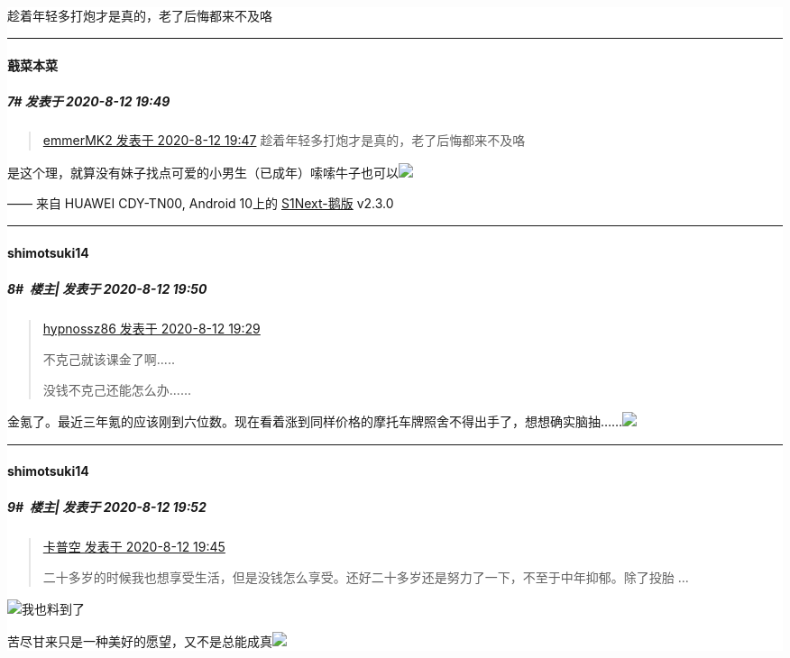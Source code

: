 

趁着年轻多打炮才是真的，老了后悔都来不及咯







*****

####  蕺菜本菜  
##### 7#       发表于 2020-8-12 19:49



<blockquote><a href="httphttps://bbs.saraba1st.com/2b/forum.php?mod=redirect&amp;goto=findpost&amp;pid=48406377&amp;ptid=1954396" target="_blank">emmerMK2 发表于 2020-8-12 19:47</a>
趁着年轻多打炮才是真的，老了后悔都来不及咯</blockquote>
是这个理，就算没有妹子找点可爱的小男生（已成年）嗦嗦牛子也可以<img src="https://static.saraba1st.com/image/smiley/face2017/065.png" referrerpolicy="no-referrer">

—— 来自 HUAWEI CDY-TN00, Android 10上的 [S1Next-鹅版](https://github.com/ykrank/S1-Next/releases) v2.3.0







*****

####  shimotsuki14  
##### 8#         楼主| 发表于 2020-8-12 19:50



<blockquote><a href="httphttps://bbs.saraba1st.com/2b/forum.php?mod=redirect&amp;goto=findpost&amp;pid=48406228&amp;ptid=1954396" target="_blank">hypnossz86 发表于 2020-8-12 19:29</a>

不克己就该课金了啊.....

没钱不克己还能怎么办......</blockquote>
金氪了。最近三年氪的应该刚到六位数。现在看着涨到同样价格的摩托车牌照舍不得出手了，想想确实脑抽……<img src="https://static.saraba1st.com/image/smiley/face2017/013.png" referrerpolicy="no-referrer">







*****

####  shimotsuki14  
##### 9#         楼主| 发表于 2020-8-12 19:52



<blockquote><a href="httphttps://bbs.saraba1st.com/2b/forum.php?mod=redirect&amp;goto=findpost&amp;pid=48406357&amp;ptid=1954396" target="_blank">卡普空 发表于 2020-8-12 19:45</a>

二十多岁的时候我也想享受生活，但是没钱怎么享受。还好二十多岁还是努力了一下，不至于中年抑郁。除了投胎 ...</blockquote>
<img src="https://static.saraba1st.com/image/smiley/face2017/038.png" referrerpolicy="no-referrer">我也料到了

苦尽甘来只是一种美好的愿望，又不是总能成真<img src="https://static.saraba1st.com/image/smiley/face2017/092.png" referrerpolicy="no-referrer">

